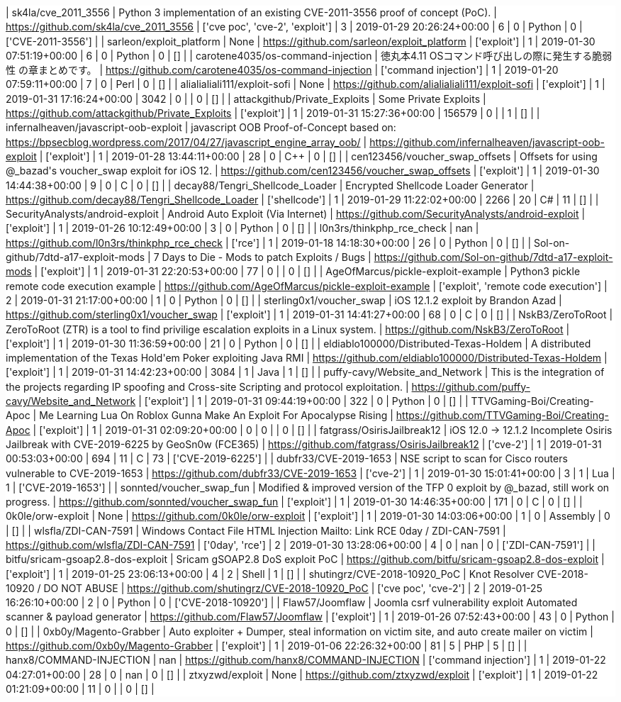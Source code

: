 | sk4la/cve_2011_3556 | Python 3 implementation of an existing CVE-2011-3556 proof of concept (PoC). | https://github.com/sk4la/cve_2011_3556 | ['cve poc', 'cve-2', 'exploit'] | 3 | 2019-01-29 20:26:24+00:00 | 6 | 0 | Python | 0 | ['CVE-2011-3556'] |
| sarleon/exploit_platform | None | https://github.com/sarleon/exploit_platform | ['exploit'] | 1 | 2019-01-30 07:51:19+00:00 | 6 | 0 | Python | 0 | [] |
| carotene4035/os-command-injection | 徳丸本4.11 OSコマンド呼び出しの際に発生する脆弱性 の章まとめです。 | https://github.com/carotene4035/os-command-injection | ['command injection'] | 1 | 2019-01-20 07:59:11+00:00 | 7 | 0 | Perl | 0 | [] |
| alialialiali111/exploit-sofi | None | https://github.com/alialialiali111/exploit-sofi | ['exploit'] | 1 | 2019-01-31 17:16:24+00:00 | 3042 | 0 | | 0 | [] |
| attackgithub/Private_Exploits | Some Private Exploits | https://github.com/attackgithub/Private_Exploits | ['exploit'] | 1 | 2019-01-31 15:27:36+00:00 | 156579 | 0 | | 1 | [] |
| infernalheaven/javascript-oob-exploit | javascript OOB Proof-of-Concept based on: https://bpsecblog.wordpress.com/2017/04/27/javascript_engine_array_oob/ | https://github.com/infernalheaven/javascript-oob-exploit | ['exploit'] | 1 | 2019-01-28 13:44:11+00:00 | 28 | 0 | C++ | 0 | [] |
| cen123456/voucher_swap_offsets | Offsets for using @_bazad's voucher_swap exploit for iOS 12. | https://github.com/cen123456/voucher_swap_offsets | ['exploit'] | 1 | 2019-01-30 14:44:38+00:00 | 9 | 0 | C | 0 | [] |
| decay88/Tengri_Shellcode_Loader | Encrypted Shellcode Loader Generator | https://github.com/decay88/Tengri_Shellcode_Loader | ['shellcode'] | 1 | 2019-01-29 11:22:02+00:00 | 2266 | 20 | C# | 11 | [] |
| SecurityAnalysts/android-exploit | Android Auto Exploit (Via Internet) | https://github.com/SecurityAnalysts/android-exploit | ['exploit'] | 1 | 2019-01-26 10:12:49+00:00 | 3 | 0 | Python | 0 | [] |
| l0n3rs/thinkphp_rce_check | nan | https://github.com/l0n3rs/thinkphp_rce_check | ['rce'] | 1 | 2019-01-18 14:18:30+00:00 | 26 | 0 | Python | 0 | [] |
| Sol-on-github/7dtd-a17-exploit-mods | 7 Days to Die - Mods to patch Exploits / Bugs | https://github.com/Sol-on-github/7dtd-a17-exploit-mods | ['exploit'] | 1 | 2019-01-31 22:20:53+00:00 | 77 | 0 | | 0 | [] |
| AgeOfMarcus/pickle-exploit-example | Python3 pickle remote code execution example | https://github.com/AgeOfMarcus/pickle-exploit-example | ['exploit', 'remote code execution'] | 2 | 2019-01-31 21:17:00+00:00 | 1 | 0 | Python | 0 | [] |
| sterling0x1/voucher_swap | iOS 12.1.2 exploit by Brandon Azad | https://github.com/sterling0x1/voucher_swap | ['exploit'] | 1 | 2019-01-31 14:41:27+00:00 | 68 | 0 | C | 0 | [] |
| NskB3/ZeroToRoot | ZeroToRoot (ZTR) is a tool to find privilige escalation exploits in a Linux system. | https://github.com/NskB3/ZeroToRoot | ['exploit'] | 1 | 2019-01-30 11:36:59+00:00 | 21 | 0 | Python | 0 | [] |
| eldiablo100000/Distributed-Texas-Holdem | A distributed implementation of the Texas Hold'em Poker exploiting Java RMI | https://github.com/eldiablo100000/Distributed-Texas-Holdem | ['exploit'] | 1 | 2019-01-31 14:42:23+00:00 | 3084 | 1 | Java | 1 | [] |
| puffy-cavy/Website_and_Network | This is the integration of the projects regarding IP spoofing and Cross-site Scripting and protocol exploitation. | https://github.com/puffy-cavy/Website_and_Network | ['exploit'] | 1 | 2019-01-31 09:44:19+00:00 | 322 | 0 | Python | 0 | [] |
| TTVGaming-Boi/Creating-Apoc | Me Learning Lua On Roblox Gunna Make An Exploit For Apocalypse Rising | https://github.com/TTVGaming-Boi/Creating-Apoc | ['exploit'] | 1 | 2019-01-31 02:09:20+00:00 | 0 | 0 | | 0 | [] |
| fatgrass/OsirisJailbreak12 | iOS 12.0 -> 12.1.2 Incomplete Osiris Jailbreak with CVE-2019-6225 by GeoSn0w (FCE365) | https://github.com/fatgrass/OsirisJailbreak12 | ['cve-2'] | 1 | 2019-01-31 00:53:03+00:00 | 694 | 11 | C | 73 | ['CVE-2019-6225'] |
| dubfr33/CVE-2019-1653 | NSE script to scan for Cisco routers vulnerable to CVE-2019-1653 | https://github.com/dubfr33/CVE-2019-1653 | ['cve-2'] | 1 | 2019-01-30 15:01:41+00:00 | 3 | 1 | Lua | 1 | ['CVE-2019-1653'] |
| sonnted/voucher_swap_fun | Modified & improved version of the TFP 0 exploit by @_bazad, still work on progress. | https://github.com/sonnted/voucher_swap_fun | ['exploit'] | 1 | 2019-01-30 14:46:35+00:00 | 171 | 0 | C | 0 | [] |
| 0k0le/orw-exploit | None | https://github.com/0k0le/orw-exploit | ['exploit'] | 1 | 2019-01-30 14:03:06+00:00 | 1 | 0 | Assembly | 0 | [] |
| wlsfla/ZDI-CAN-7591 | Windows Contact File HTML Injection Mailto: Link RCE 0day / ZDI-CAN-7591 | https://github.com/wlsfla/ZDI-CAN-7591 | ['0day', 'rce'] | 2 | 2019-01-30 13:28:06+00:00 | 4 | 0 | nan | 0 | ['ZDI-CAN-7591'] |
| bitfu/sricam-gsoap2.8-dos-exploit | Sricam gSOAP2.8 DoS exploit PoC | https://github.com/bitfu/sricam-gsoap2.8-dos-exploit | ['exploit'] | 1 | 2019-01-25 23:06:13+00:00 | 4 | 2 | Shell | 1 | [] |
| shutingrz/CVE-2018-10920_PoC | Knot Resolver CVE-2018-10920 / DO NOT ABUSE | https://github.com/shutingrz/CVE-2018-10920_PoC | ['cve poc', 'cve-2'] | 2 | 2019-01-25 16:26:10+00:00 | 2 | 0 | Python | 0 | ['CVE-2018-10920'] |
| Flaw57/Joomflaw | Joomla csrf vulnerability exploit Automated scanner & payload generator | https://github.com/Flaw57/Joomflaw | ['exploit'] | 1 | 2019-01-26 07:52:43+00:00 | 43 | 0 | Python | 0 | [] |
| 0xb0y/Magento-Grabber | Auto exploiter + Dumper, steal information on victim site, and auto create mailer on victim | https://github.com/0xb0y/Magento-Grabber | ['exploit'] | 1 | 2019-01-06 22:26:32+00:00 | 81 | 5 | PHP | 5 | [] |
| hanx8/COMMAND-INJECTION | nan | https://github.com/hanx8/COMMAND-INJECTION | ['command injection'] | 1 | 2019-01-22 04:27:01+00:00 | 28 | 0 | nan | 0 | [] |
| ztxyzwd/exploit | None | https://github.com/ztxyzwd/exploit | ['exploit'] | 1 | 2019-01-22 01:21:09+00:00 | 11 | 0 | | 0 | [] |
